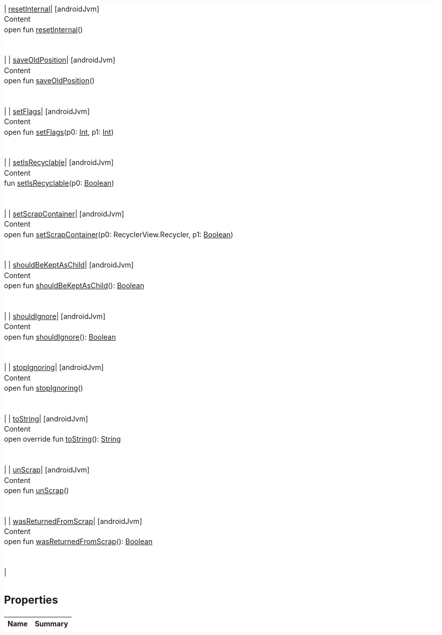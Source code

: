| <a name="androidx.recyclerview.widget/RecyclerView.ViewHolder/resetInternal/#/PointingToDeclaration/"></a>[resetInternal](../-quiz-record-view-holder/index.md#-439112821%2FFunctions%2F-912451524)| <a name="androidx.recyclerview.widget/RecyclerView.ViewHolder/resetInternal/#/PointingToDeclaration/"></a>[androidJvm]  <br>Content  <br>open fun [resetInternal](../-quiz-record-view-holder/index.md#-439112821%2FFunctions%2F-912451524)()  <br><br><br>|
| <a name="androidx.recyclerview.widget/RecyclerView.ViewHolder/saveOldPosition/#/PointingToDeclaration/"></a>[saveOldPosition](../-quiz-record-view-holder/index.md#-1570989724%2FFunctions%2F-912451524)| <a name="androidx.recyclerview.widget/RecyclerView.ViewHolder/saveOldPosition/#/PointingToDeclaration/"></a>[androidJvm]  <br>Content  <br>open fun [saveOldPosition](../-quiz-record-view-holder/index.md#-1570989724%2FFunctions%2F-912451524)()  <br><br><br>|
| <a name="androidx.recyclerview.widget/RecyclerView.ViewHolder/setFlags/#kotlin.Int#kotlin.Int/PointingToDeclaration/"></a>[setFlags](../-quiz-record-view-holder/index.md#1913047905%2FFunctions%2F-912451524)| <a name="androidx.recyclerview.widget/RecyclerView.ViewHolder/setFlags/#kotlin.Int#kotlin.Int/PointingToDeclaration/"></a>[androidJvm]  <br>Content  <br>open fun [setFlags](../-quiz-record-view-holder/index.md#1913047905%2FFunctions%2F-912451524)(p0: [Int](https://kotlinlang.org/api/latest/jvm/stdlib/kotlin/-int/index.html), p1: [Int](https://kotlinlang.org/api/latest/jvm/stdlib/kotlin/-int/index.html))  <br><br><br>|
| <a name="androidx.recyclerview.widget/RecyclerView.ViewHolder/setIsRecyclable/#kotlin.Boolean/PointingToDeclaration/"></a>[setIsRecyclable](../-quiz-record-view-holder/index.md#-1860912636%2FFunctions%2F-912451524)| <a name="androidx.recyclerview.widget/RecyclerView.ViewHolder/setIsRecyclable/#kotlin.Boolean/PointingToDeclaration/"></a>[androidJvm]  <br>Content  <br>fun [setIsRecyclable](../-quiz-record-view-holder/index.md#-1860912636%2FFunctions%2F-912451524)(p0: [Boolean](https://kotlinlang.org/api/latest/jvm/stdlib/kotlin/-boolean/index.html))  <br><br><br>|
| <a name="androidx.recyclerview.widget/RecyclerView.ViewHolder/setScrapContainer/#androidx.recyclerview.widget.RecyclerView.Recycler#kotlin.Boolean/PointingToDeclaration/"></a>[setScrapContainer](../-quiz-record-view-holder/index.md#-1794523421%2FFunctions%2F-912451524)| <a name="androidx.recyclerview.widget/RecyclerView.ViewHolder/setScrapContainer/#androidx.recyclerview.widget.RecyclerView.Recycler#kotlin.Boolean/PointingToDeclaration/"></a>[androidJvm]  <br>Content  <br>open fun [setScrapContainer](../-quiz-record-view-holder/index.md#-1794523421%2FFunctions%2F-912451524)(p0: RecyclerView.Recycler, p1: [Boolean](https://kotlinlang.org/api/latest/jvm/stdlib/kotlin/-boolean/index.html))  <br><br><br>|
| <a name="androidx.recyclerview.widget/RecyclerView.ViewHolder/shouldBeKeptAsChild/#/PointingToDeclaration/"></a>[shouldBeKeptAsChild](../-quiz-record-view-holder/index.md#2126280289%2FFunctions%2F-912451524)| <a name="androidx.recyclerview.widget/RecyclerView.ViewHolder/shouldBeKeptAsChild/#/PointingToDeclaration/"></a>[androidJvm]  <br>Content  <br>open fun [shouldBeKeptAsChild](../-quiz-record-view-holder/index.md#2126280289%2FFunctions%2F-912451524)(): [Boolean](https://kotlinlang.org/api/latest/jvm/stdlib/kotlin/-boolean/index.html)  <br><br><br>|
| <a name="androidx.recyclerview.widget/RecyclerView.ViewHolder/shouldIgnore/#/PointingToDeclaration/"></a>[shouldIgnore](../-quiz-record-view-holder/index.md#-1576574146%2FFunctions%2F-912451524)| <a name="androidx.recyclerview.widget/RecyclerView.ViewHolder/shouldIgnore/#/PointingToDeclaration/"></a>[androidJvm]  <br>Content  <br>open fun [shouldIgnore](../-quiz-record-view-holder/index.md#-1576574146%2FFunctions%2F-912451524)(): [Boolean](https://kotlinlang.org/api/latest/jvm/stdlib/kotlin/-boolean/index.html)  <br><br><br>|
| <a name="androidx.recyclerview.widget/RecyclerView.ViewHolder/stopIgnoring/#/PointingToDeclaration/"></a>[stopIgnoring](../-quiz-record-view-holder/index.md#1900238322%2FFunctions%2F-912451524)| <a name="androidx.recyclerview.widget/RecyclerView.ViewHolder/stopIgnoring/#/PointingToDeclaration/"></a>[androidJvm]  <br>Content  <br>open fun [stopIgnoring](../-quiz-record-view-holder/index.md#1900238322%2FFunctions%2F-912451524)()  <br><br><br>|
| <a name="androidx.recyclerview.widget/RecyclerView.ViewHolder/toString/#/PointingToDeclaration/"></a>[toString](../-quiz-record-view-holder/index.md#-1200015593%2FFunctions%2F-912451524)| <a name="androidx.recyclerview.widget/RecyclerView.ViewHolder/toString/#/PointingToDeclaration/"></a>[androidJvm]  <br>Content  <br>open override fun [toString](../-quiz-record-view-holder/index.md#-1200015593%2FFunctions%2F-912451524)(): [String](https://kotlinlang.org/api/latest/jvm/stdlib/kotlin/-string/index.html)  <br><br><br>|
| <a name="androidx.recyclerview.widget/RecyclerView.ViewHolder/unScrap/#/PointingToDeclaration/"></a>[unScrap](../-quiz-record-view-holder/index.md#1008577791%2FFunctions%2F-912451524)| <a name="androidx.recyclerview.widget/RecyclerView.ViewHolder/unScrap/#/PointingToDeclaration/"></a>[androidJvm]  <br>Content  <br>open fun [unScrap](../-quiz-record-view-holder/index.md#1008577791%2FFunctions%2F-912451524)()  <br><br><br>|
| <a name="androidx.recyclerview.widget/RecyclerView.ViewHolder/wasReturnedFromScrap/#/PointingToDeclaration/"></a>[wasReturnedFromScrap](../-quiz-record-view-holder/index.md#662064276%2FFunctions%2F-912451524)| <a name="androidx.recyclerview.widget/RecyclerView.ViewHolder/wasReturnedFromScrap/#/PointingToDeclaration/"></a>[androidJvm]  <br>Content  <br>open fun [wasReturnedFromScrap](../-quiz-record-view-holder/index.md#662064276%2FFunctions%2F-912451524)(): [Boolean](https://kotlinlang.org/api/latest/jvm/stdlib/kotlin/-boolean/index.html)  <br><br><br>|


## Properties  
  
|  Name |  Summary | 
|---|---|